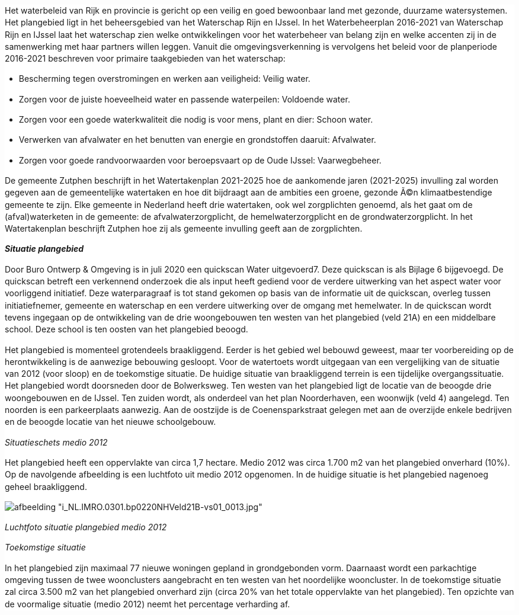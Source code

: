 Het waterbeleid van Rijk en provincie is gericht op een veilig en goed bewoonbaar land met gezonde, duurzame watersystemen. Het plangebied ligt in het beheersgebied van het Waterschap Rijn en IJssel. In het Waterbeheerplan 2016\-2021 van Waterschap Rijn en IJssel laat het waterschap zien welke ontwikkelingen voor het waterbeheer van belang zijn en welke accenten zij in de samenwerking met haar partners willen leggen. Vanuit die omgevingsverkenning is vervolgens het beleid voor de planperiode 2016\-2021 beschreven voor primaire taakgebieden van het waterschap:

* Bescherming tegen overstromingen en werken aan veiligheid: Veilig water.

* Zorgen voor de juiste hoeveelheid water en passende waterpeilen: Voldoende water.

* Zorgen voor een goede waterkwaliteit die nodig is voor mens, plant en dier: Schoon water.

* Verwerken van afvalwater en het benutten van energie en grondstoffen daaruit: Afvalwater.

* Zorgen voor goede randvoorwaarden voor beroepsvaart op de Oude IJssel: Vaarwegbeheer.

De gemeente Zutphen beschrijft in het Watertakenplan 2021\-2025 hoe de aankomende jaren (2021\-2025\) invulling zal worden gegeven aan de gemeentelijke watertaken en hoe dit bijdraagt aan de ambities een groene, gezonde Ã©n klimaatbestendige gemeente te zijn. Elke gemeente in Nederland heeft drie watertaken, ook wel zorgplichten genoemd, als het gaat om de (afval)waterketen in de gemeente: de afvalwaterzorgplicht, de hemelwaterzorgplicht en de grondwaterzorgplicht. In het Watertakenplan beschrijft Zutphen hoe zij als gemeente invulling geeft aan de zorgplichten.

***Situatie plangebied***

Door Buro Ontwerp \& Omgeving is in juli 2020 een quickscan Water uitgevoerd7. Deze quickscan is als Bijlage 6 bijgevoegd. De quickscan betreft een verkennend onderzoek die als input heeft gediend voor de verdere uitwerking van het aspect water voor voorliggend initiatief. Deze waterparagraaf is tot stand gekomen op basis van de informatie uit de quickscan, overleg tussen initiatiefnemer, gemeente en waterschap en een verdere uitwerking over de omgang met hemelwater. In de quickscan wordt tevens ingegaan op de ontwikkeling van de drie woongebouwen ten westen van het plangebied (veld 21A) en een middelbare school. Deze school is ten oosten van het plangebied beoogd.

Het plangebied is momenteel grotendeels braakliggend. Eerder is het gebied wel bebouwd geweest, maar ter voorbereiding op de herontwikkeling is de aanwezige bebouwing gesloopt. Voor de watertoets wordt uitgegaan van een vergelijking van de situatie van 2012 (voor sloop) en de toekomstige situatie. De huidige situatie van braakliggend terrein is een tijdelijke overgangssituatie. Het plangebied wordt doorsneden door de Bolwerksweg. Ten westen van het plangebied ligt de locatie van de beoogde drie woongebouwen en de IJssel. Ten zuiden wordt, als onderdeel van het plan Noorderhaven, een woonwijk (veld 4\) aangelegd. Ten noorden is een parkeerplaats aanwezig. Aan de oostzijde is de Coenensparkstraat gelegen met aan de overzijde enkele bedrijven en de beoogde locatie van het nieuwe schoolgebouw.

*Situatieschets medio 2012*

Het plangebied heeft een oppervlakte van circa 1,7 hectare. Medio 2012 was circa 1\.700 m2 van het plangebied onverhard (10%). Op de navolgende afbeelding is een luchtfoto uit medio 2012 opgenomen. In de huidige situatie is het plangebied nagenoeg geheel braakliggend.

![afbeelding "i_NL.IMRO.0301.bp0220NHVeld21B-vs01_0013.jpg"](i_NL.IMRO.0301.bp0220NHVeld21B-vs01_0013.jpg)

*Luchtfoto situatie plangebied medio 2012*

*Toekomstige situatie*

In het plangebied zijn maximaal 77 nieuwe woningen gepland in grondgebonden vorm. Daarnaast wordt een parkachtige omgeving tussen de twee woonclusters aangebracht en ten westen van het noordelijke wooncluster. In de toekomstige situatie zal circa 3\.500 m2 van het plangebied onverhard zijn (circa 20% van het totale oppervlakte van het plangebied). Ten opzichte van de voormalige situatie (medio 2012\) neemt het percentage verharding af.
